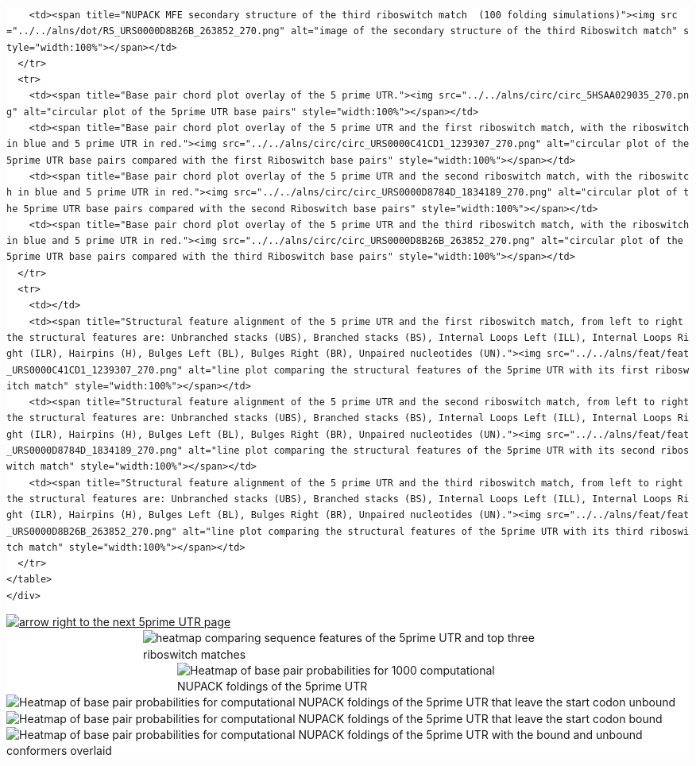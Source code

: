         <td><span title="NUPACK MFE secondary structure of the third riboswitch match  (100 folding simulations)"><img src="../../alns/dot/RS_URS0000D8B26B_263852_270.png" alt="image of the secondary structure of the third Riboswitch match" style="width:100%"></span></td>
      </tr>
      <tr>
        <td><span title="Base pair chord plot overlay of the 5 prime UTR."><img src="../../alns/circ/circ_5HSAA029035_270.png" alt="circular plot of the 5prime UTR base pairs" style="width:100%"></span></td>
        <td><span title="Base pair chord plot overlay of the 5 prime UTR and the first riboswitch match, with the riboswitch in blue and 5 prime UTR in red."><img src="../../alns/circ/circ_URS0000C41CD1_1239307_270.png" alt="circular plot of the 5prime UTR base pairs compared with the first Riboswitch base pairs" style="width:100%"></span></td>
        <td><span title="Base pair chord plot overlay of the 5 prime UTR and the second riboswitch match, with the riboswitch in blue and 5 prime UTR in red."><img src="../../alns/circ/circ_URS0000D8784D_1834189_270.png" alt="circular plot of the 5prime UTR base pairs compared with the second Riboswitch base pairs" style="width:100%"></span></td>
        <td><span title="Base pair chord plot overlay of the 5 prime UTR and the third riboswitch match, with the riboswitch in blue and 5 prime UTR in red."><img src="../../alns/circ/circ_URS0000D8B26B_263852_270.png" alt="circular plot of the 5prime UTR base pairs compared with the third Riboswitch base pairs" style="width:100%"></span></td>
      </tr>
      <tr>
        <td></td>
        <td><span title="Structural feature alignment of the 5 prime UTR and the first riboswitch match, from left to right the structural features are: Unbranched stacks (UBS), Branched stacks (BS), Internal Loops Left (ILL), Internal Loops Right (ILR), Hairpins (H), Bulges Left (BL), Bulges Right (BR), Unpaired nucleotides (UN)."><img src="../../alns/feat/feat_URS0000C41CD1_1239307_270.png" alt="line plot comparing the structural features of the 5prime UTR with its first riboswitch match" style="width:100%"></span></td>
        <td><span title="Structural feature alignment of the 5 prime UTR and the second riboswitch match, from left to right the structural features are: Unbranched stacks (UBS), Branched stacks (BS), Internal Loops Left (ILL), Internal Loops Right (ILR), Hairpins (H), Bulges Left (BL), Bulges Right (BR), Unpaired nucleotides (UN)."><img src="../../alns/feat/feat_URS0000D8784D_1834189_270.png" alt="line plot comparing the structural features of the 5prime UTR with its second riboswitch match" style="width:100%"></span></td>
        <td><span title="Structural feature alignment of the 5 prime UTR and the third riboswitch match, from left to right the structural features are: Unbranched stacks (UBS), Branched stacks (BS), Internal Loops Left (ILL), Internal Loops Right (ILR), Hairpins (H), Bulges Left (BL), Bulges Right (BR), Unpaired nucleotides (UN)."><img src="../../alns/feat/feat_URS0000D8B26B_263852_270.png" alt="line plot comparing the structural features of the 5prime UTR with its third riboswitch match" style="width:100%"></span></td>
      </tr>
    </table>
    </div>
  <div class="column">
    <a href="../../_mds/XRCC6/"><span title="Next 5 prime UTR"><img src="../../icons/arrow_right.png" alt="arrow right to the next 5prime UTR page" style="width:100%"></span></a>
  </div>
</div>


<div class="row" >
    <div class="column_center">
        <span title="Sequence feature comparison across the 5 prime UTR and its top three riboswitch matches via a heatmap (64 nucleotide triplets)."><img src="../../alns/feat/featcomp_270.png" alt="heatmap comparing sequence features of the 5prime UTR and top three riboswitch matches" style="width:60%; display:block; margin-left:auto; margin-right:auto;"></span>
    </div>
</div>

<div class="row" >
    <div class="column_center">
        <span title="Probability that a given base pair LxL is bound within the 1000 folding simulations. Diagonal represents the overall probability that a given base is unpaired."><img src="../../alns/bpp/bpp_270.png" alt="Heatmap of base pair probabilities for 1000 computational NUPACK foldings of the 5prime UTR" style="width:50%; display:block; margin-left:auto; margin-right:auto;"></span>
    </div>
</div>

<div class="row" >
    <div class="column">
        <span title="Probability that a given base pair is bound when all three nucleotides of the start codon is unbound."><img src="../../alns/bpp/bpp_270_unbound.png" alt="Heatmap of base pair probabilities for computational NUPACK foldings of the 5prime UTR that leave the start codon unbound" style="width:100%; display:block; margin-left:auto; margin-right:auto;"></span>
    </div>
    <div class="column">
        <span title="Probability that a given base pair is bound when all three nucleotides of the start codon is bound."><img src="../../alns/bpp/bpp_270_bound.png" alt="Heatmap of base pair probabilities for computational NUPACK foldings of the 5prime UTR that leave the start codon bound" style="width:100%; display:block; margin-left:auto; margin-right:auto;"></span>
    </div>
    <div class="column">
        <span title="Merged base pair probability plot by unbound/bound start codons."><img src="../../alns/bpp/bpp_270_merge.png" alt="Heatmap of base pair probabilities for computational NUPACK foldings of the 5prime UTR with the bound and unbound conformers overlaid" style="width:100%; display:block; margin-left:auto; margin-right:auto;"></span>
    </div>
</div>
